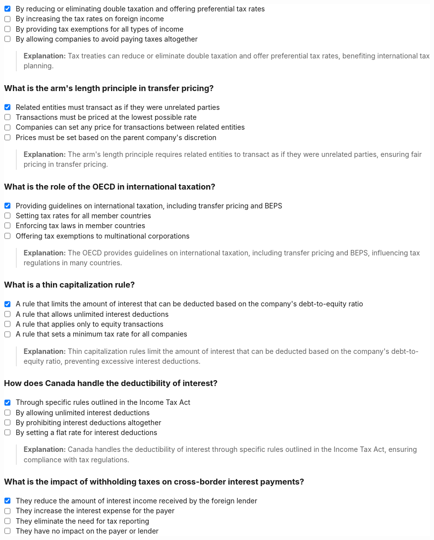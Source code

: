 - [x] By reducing or eliminating double taxation and offering preferential tax rates
- [ ] By increasing the tax rates on foreign income
- [ ] By providing tax exemptions for all types of income
- [ ] By allowing companies to avoid paying taxes altogether

> **Explanation:** Tax treaties can reduce or eliminate double taxation and offer preferential tax rates, benefiting international tax planning.

### What is the arm's length principle in transfer pricing?

- [x] Related entities must transact as if they were unrelated parties
- [ ] Transactions must be priced at the lowest possible rate
- [ ] Companies can set any price for transactions between related entities
- [ ] Prices must be set based on the parent company's discretion

> **Explanation:** The arm's length principle requires related entities to transact as if they were unrelated parties, ensuring fair pricing in transfer pricing.

### What is the role of the OECD in international taxation?

- [x] Providing guidelines on international taxation, including transfer pricing and BEPS
- [ ] Setting tax rates for all member countries
- [ ] Enforcing tax laws in member countries
- [ ] Offering tax exemptions to multinational corporations

> **Explanation:** The OECD provides guidelines on international taxation, including transfer pricing and BEPS, influencing tax regulations in many countries.

### What is a thin capitalization rule?

- [x] A rule that limits the amount of interest that can be deducted based on the company's debt-to-equity ratio
- [ ] A rule that allows unlimited interest deductions
- [ ] A rule that applies only to equity transactions
- [ ] A rule that sets a minimum tax rate for all companies

> **Explanation:** Thin capitalization rules limit the amount of interest that can be deducted based on the company's debt-to-equity ratio, preventing excessive interest deductions.

### How does Canada handle the deductibility of interest?

- [x] Through specific rules outlined in the Income Tax Act
- [ ] By allowing unlimited interest deductions
- [ ] By prohibiting interest deductions altogether
- [ ] By setting a flat rate for interest deductions

> **Explanation:** Canada handles the deductibility of interest through specific rules outlined in the Income Tax Act, ensuring compliance with tax regulations.

### What is the impact of withholding taxes on cross-border interest payments?

- [x] They reduce the amount of interest income received by the foreign lender
- [ ] They increase the interest expense for the payer
- [ ] They eliminate the need for tax reporting
- [ ] They have no impact on the payer or lender
